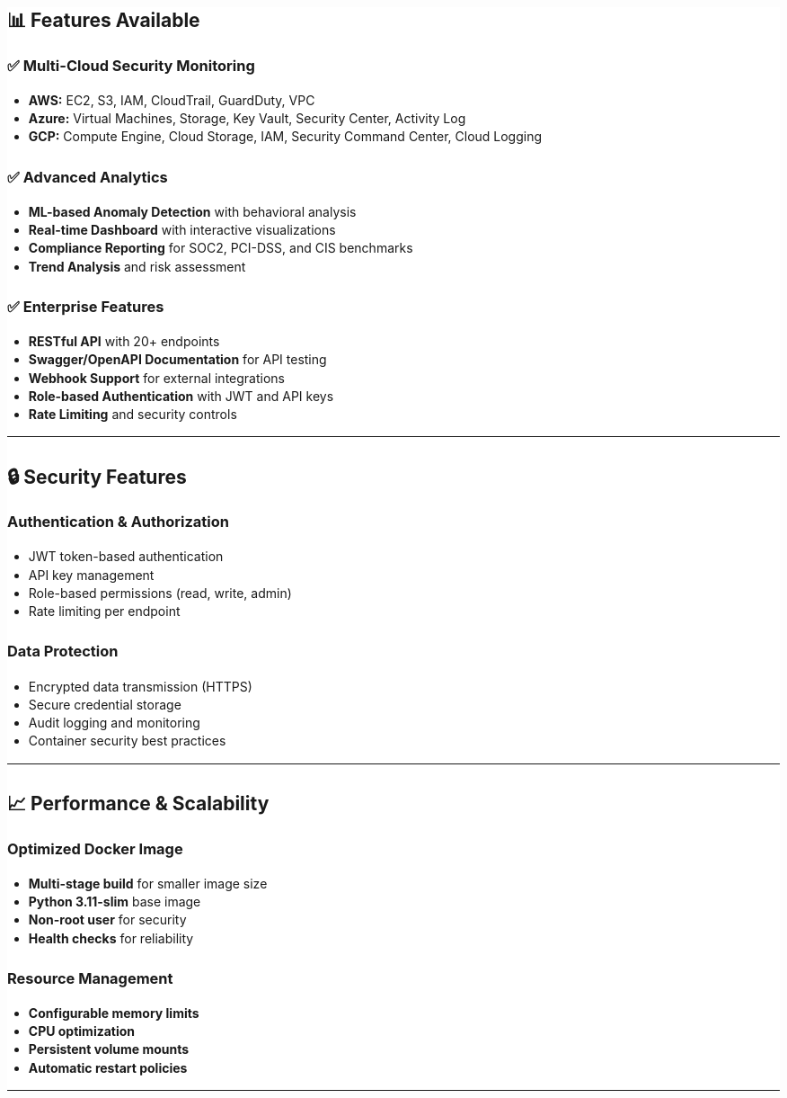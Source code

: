 
## 📊 **Features Available**

### **✅ Multi-Cloud Security Monitoring**
- **AWS:** EC2, S3, IAM, CloudTrail, GuardDuty, VPC
- **Azure:** Virtual Machines, Storage, Key Vault, Security Center, Activity Log
- **GCP:** Compute Engine, Cloud Storage, IAM, Security Command Center, Cloud Logging

### **✅ Advanced Analytics**
- **ML-based Anomaly Detection** with behavioral analysis
- **Real-time Dashboard** with interactive visualizations
- **Compliance Reporting** for SOC2, PCI-DSS, and CIS benchmarks
- **Trend Analysis** and risk assessment

### **✅ Enterprise Features**
- **RESTful API** with 20+ endpoints
- **Swagger/OpenAPI Documentation** for API testing
- **Webhook Support** for external integrations
- **Role-based Authentication** with JWT and API keys
- **Rate Limiting** and security controls

---

## 🔒 **Security Features**

### **Authentication & Authorization**
- JWT token-based authentication
- API key management
- Role-based permissions (read, write, admin)
- Rate limiting per endpoint

### **Data Protection**
- Encrypted data transmission (HTTPS)
- Secure credential storage
- Audit logging and monitoring
- Container security best practices

---

## 📈 **Performance & Scalability**

### **Optimized Docker Image**
- **Multi-stage build** for smaller image size
- **Python 3.11-slim** base image
- **Non-root user** for security
- **Health checks** for reliability

### **Resource Management**
- **Configurable memory limits**
- **CPU optimization**
- **Persistent volume mounts**
- **Automatic restart policies**

---